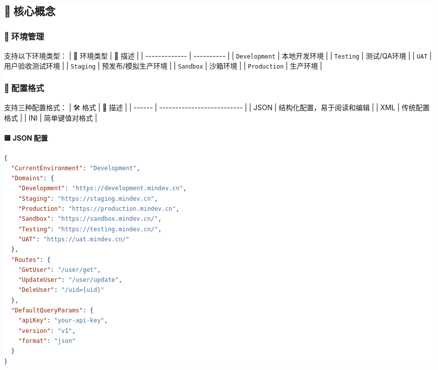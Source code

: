## 🎯 核心概念

### 🌳 环境管理
支持以下环境类型：
| 🌱 环境类型       | 📝 描述      |
| ------------- | ---------- |
| `Development` | 本地开发环境     |
| `Testing`     | 测试/QA环境    |
| `UAT`         | 用户验收测试环境   |
| `Staging`     | 预发布/模拟生产环境 |
| `Sandbox`     | 沙箱环境       |
| `Production`  | 生产环境       |

### 🔧 配置格式
支持三种配置格式：
| 🛠 格式 | 📝 描述                     |
| ------ | -------------------------- |
| JSON   | 结构化配置，易于阅读和编辑 |
| XML    | 传统配置格式               |
| INI    | 简单键值对格式             |

#### 🟨 JSON 配置

```json
{
  "CurrentEnvironment": "Development",
  "Domains": {
    "Development": "https://development.mindev.cn",
    "Staging": "https://staging.mindev.cn",
    "Production": "https://production.mindev.cn",
    "Sandbox": "https://sandbox.mindev.cn/",
    "Testing": "https://testing.mindev.cn/",
    "UAT": "https://uat.mindev.cn/"
  },
  "Routes": {
    "GetUser": "/user/get",
    "UpdateUser": "/user/update",
    "DeleUser": "/uid={uid}"
  },
  "DefaultQueryParams": {
    "apiKey": "your-api-key",
    "version": "v1",
    "format": "json"
  }
}
```
